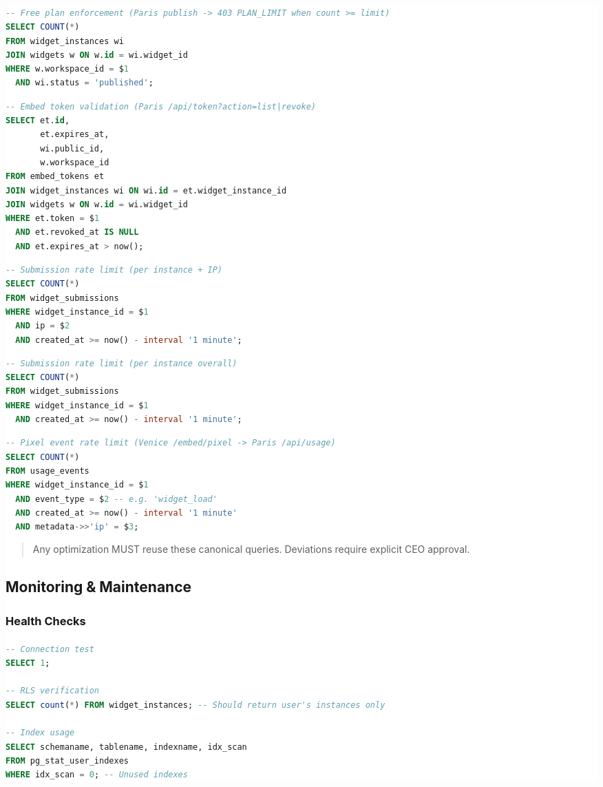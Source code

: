 ```sql
-- Free plan enforcement (Paris publish -> 403 PLAN_LIMIT when count >= limit)
SELECT COUNT(*)
FROM widget_instances wi
JOIN widgets w ON w.id = wi.widget_id
WHERE w.workspace_id = $1
  AND wi.status = 'published';
```

```sql
-- Embed token validation (Paris /api/token?action=list|revoke)
SELECT et.id,
       et.expires_at,
       wi.public_id,
       w.workspace_id
FROM embed_tokens et
JOIN widget_instances wi ON wi.id = et.widget_instance_id
JOIN widgets w ON w.id = wi.widget_id
WHERE et.token = $1
  AND et.revoked_at IS NULL
  AND et.expires_at > now();
```

```sql
-- Submission rate limit (per instance + IP)
SELECT COUNT(*)
FROM widget_submissions
WHERE widget_instance_id = $1
  AND ip = $2
  AND created_at >= now() - interval '1 minute';
```

```sql
-- Submission rate limit (per instance overall)
SELECT COUNT(*)
FROM widget_submissions
WHERE widget_instance_id = $1
  AND created_at >= now() - interval '1 minute';
```

```sql
-- Pixel event rate limit (Venice /embed/pixel -> Paris /api/usage)
SELECT COUNT(*)
FROM usage_events
WHERE widget_instance_id = $1
  AND event_type = $2 -- e.g. 'widget_load'
  AND created_at >= now() - interval '1 minute'
  AND metadata->>'ip' = $3;
```

> Any optimization MUST reuse these canonical queries. Deviations require explicit CEO approval.

## Monitoring & Maintenance

### Health Checks
```sql
-- Connection test
SELECT 1;

-- RLS verification
SELECT count(*) FROM widget_instances; -- Should return user's instances only

-- Index usage
SELECT schemaname, tablename, indexname, idx_scan
FROM pg_stat_user_indexes
WHERE idx_scan = 0; -- Unused indexes
```
